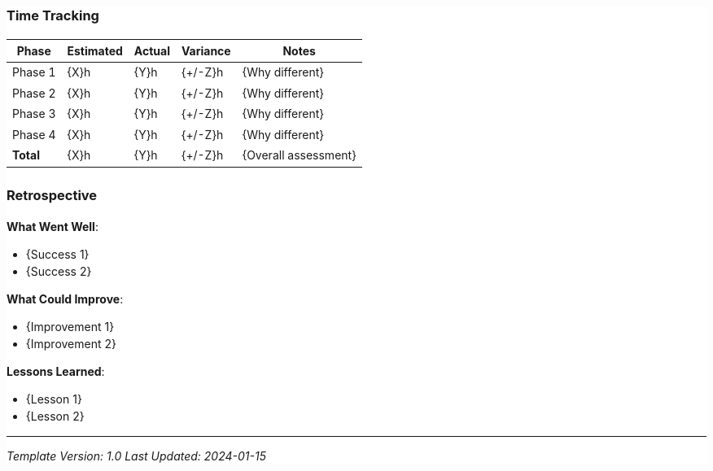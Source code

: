 ### Time Tracking
| Phase | Estimated | Actual | Variance | Notes |
|-------|-----------|--------|----------|-------|
| Phase 1 | {X}h | {Y}h | {+/-Z}h | {Why different} |
| Phase 2 | {X}h | {Y}h | {+/-Z}h | {Why different} |
| Phase 3 | {X}h | {Y}h | {+/-Z}h | {Why different} |
| Phase 4 | {X}h | {Y}h | {+/-Z}h | {Why different} |
| **Total** | {X}h | {Y}h | {+/-Z}h | {Overall assessment} |

### Retrospective
**What Went Well**:
- {Success 1}
- {Success 2}

**What Could Improve**:
- {Improvement 1}
- {Improvement 2}

**Lessons Learned**:
- {Lesson 1}
- {Lesson 2}

---

*Template Version: 1.0*
*Last Updated: 2024-01-15*

 